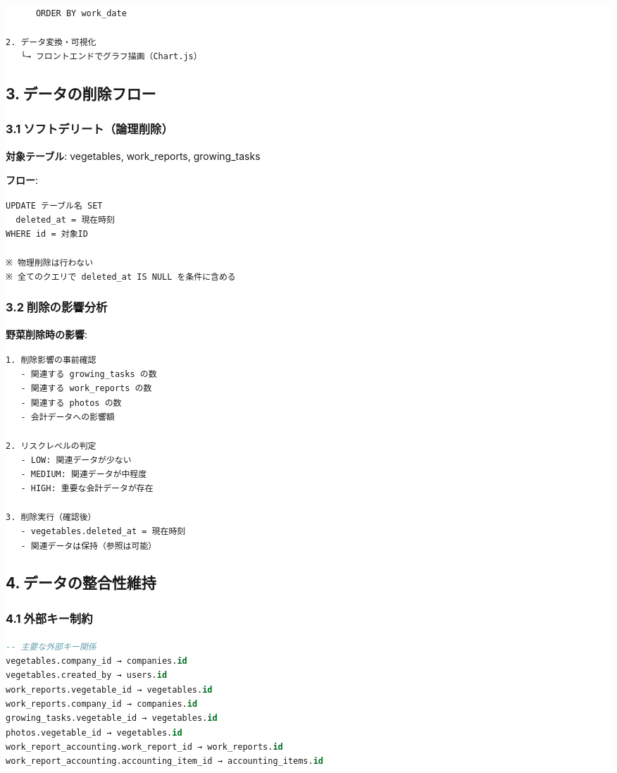 ```
      ORDER BY work_date

2. データ変換・可視化
   └→ フロントエンドでグラフ描画（Chart.js）
```

## 3. データの削除フロー

### 3.1 ソフトデリート（論理削除）

**対象テーブル**: vegetables, work_reports, growing_tasks

**フロー**:
```
UPDATE テーブル名 SET
  deleted_at = 現在時刻
WHERE id = 対象ID

※ 物理削除は行わない
※ 全てのクエリで deleted_at IS NULL を条件に含める
```

### 3.2 削除の影響分析

**野菜削除時の影響**:
```
1. 削除影響の事前確認
   - 関連する growing_tasks の数
   - 関連する work_reports の数
   - 関連する photos の数
   - 会計データへの影響額

2. リスクレベルの判定
   - LOW: 関連データが少ない
   - MEDIUM: 関連データが中程度
   - HIGH: 重要な会計データが存在

3. 削除実行（確認後）
   - vegetables.deleted_at = 現在時刻
   - 関連データは保持（参照は可能）
```

## 4. データの整合性維持

### 4.1 外部キー制約

```sql
-- 主要な外部キー関係
vegetables.company_id → companies.id
vegetables.created_by → users.id
work_reports.vegetable_id → vegetables.id
work_reports.company_id → companies.id
growing_tasks.vegetable_id → vegetables.id
photos.vegetable_id → vegetables.id
work_report_accounting.work_report_id → work_reports.id
work_report_accounting.accounting_item_id → accounting_items.id
```
